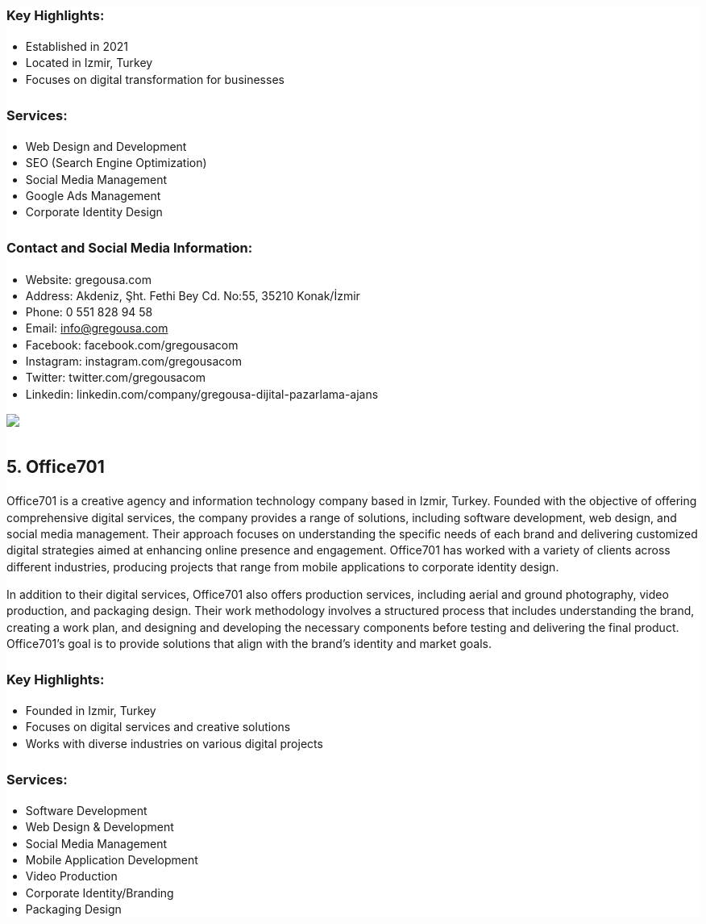 ### Key Highlights:

* Established in 2021
* Located in Izmir, Turkey
* Focuses on digital transformation for businesses

### Services:

* Web Design and Development
* SEO (Search Engine Optimization)
* Social Media Management
* Google Ads Management
* Corporate Identity Design

### Contact and Social Media Information:

* Website: gregousa.com
* Address: Akdeniz, Şht. Fethi Bey Cd. No:55, 35210 Konak/İzmir
* Phone: 0 551 828 94 58
* Email: info@gregousa.com
* Facebook: facebook.com/gregousacom
* Instagram: instagram.com/gregousacom
* Twitter: twitter.com/gregousacom
* Linkedin: linkedin.com/company/gregousa-dijital-pazarlama-ajans

![](https://www.link-assistant.com/articles/wp-content/uploads/2024/08/Office701.jpeg)

## 5\. Office701

Office701 is a creative agency and information technology company based in Izmir, Turkey. Founded with the objective of offering comprehensive digital services, the company provides a range of solutions, including software development, web design, and social media management. Their approach focuses on understanding the specific needs of each brand and delivering customized digital strategies aimed at enhancing online presence and engagement. Office701 has worked with a variety of clients across different industries, producing projects that range from mobile applications to corporate identity design.

In addition to their digital services, Office701 also offers production services, including aerial and ground photography, video production, and packaging design. Their work methodology involves a structured process that includes understanding the brand, creating a work plan, and designing and developing the necessary components before testing and delivering the final product. Office701’s goal is to provide solutions that align with the brand’s identity and market goals.

### Key Highlights:

* Founded in Izmir, Turkey
* Focuses on digital services and creative solutions
* Works with diverse industries on various digital projects

### Services:

* Software Development
* Web Design & Development
* Social Media Management
* Mobile Application Development
* Video Production
* Corporate Identity/Branding
* Packaging Design
